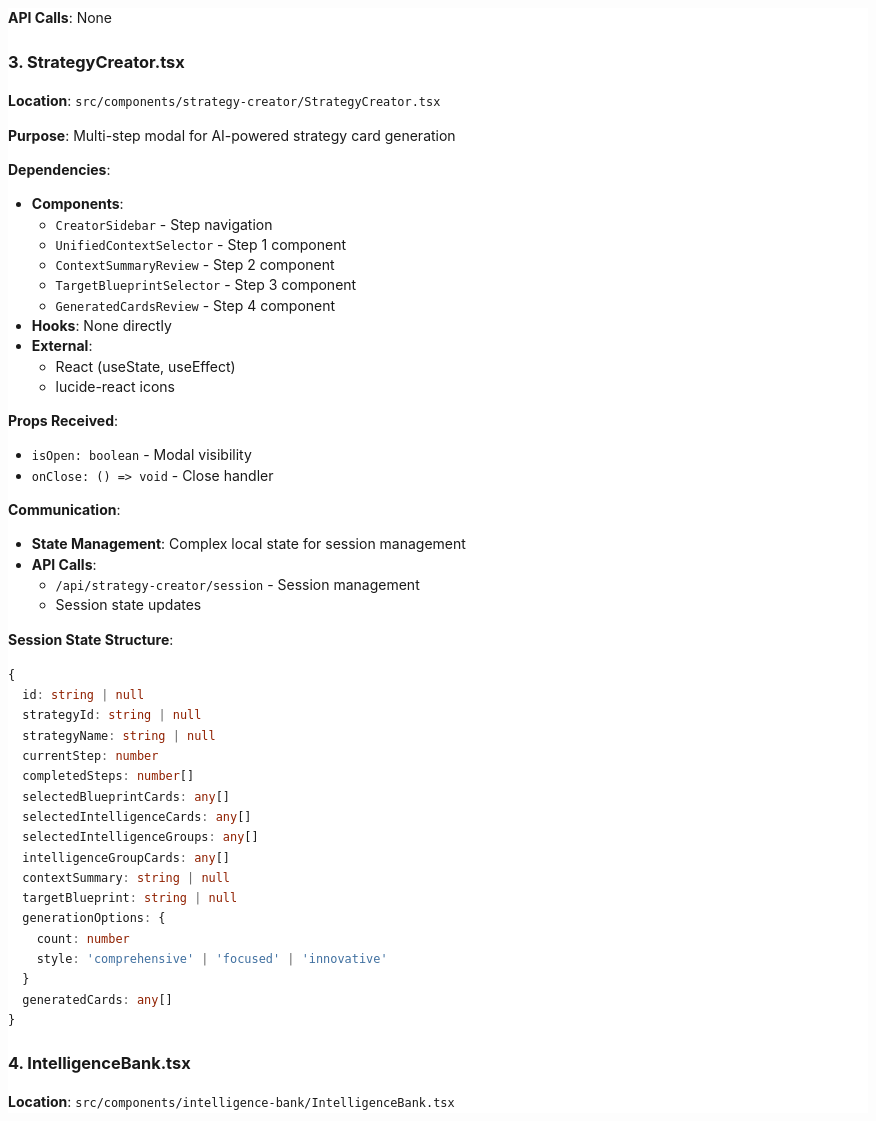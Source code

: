 **API Calls**: None

### 3. StrategyCreator.tsx
**Location**: `src/components/strategy-creator/StrategyCreator.tsx`

**Purpose**: Multi-step modal for AI-powered strategy card generation

**Dependencies**:
- **Components**:
  - `CreatorSidebar` - Step navigation
  - `UnifiedContextSelector` - Step 1 component
  - `ContextSummaryReview` - Step 2 component
  - `TargetBlueprintSelector` - Step 3 component
  - `GeneratedCardsReview` - Step 4 component
- **Hooks**: None directly
- **External**: 
  - React (useState, useEffect)
  - lucide-react icons

**Props Received**:
- `isOpen: boolean` - Modal visibility
- `onClose: () => void` - Close handler

**Communication**:
- **State Management**: Complex local state for session management
- **API Calls**: 
  - `/api/strategy-creator/session` - Session management
  - Session state updates

**Session State Structure**:
```typescript
{
  id: string | null
  strategyId: string | null
  strategyName: string | null
  currentStep: number
  completedSteps: number[]
  selectedBlueprintCards: any[]
  selectedIntelligenceCards: any[]
  selectedIntelligenceGroups: any[]
  intelligenceGroupCards: any[]
  contextSummary: string | null
  targetBlueprint: string | null
  generationOptions: {
    count: number
    style: 'comprehensive' | 'focused' | 'innovative'
  }
  generatedCards: any[]
}
```

### 4. IntelligenceBank.tsx
**Location**: `src/components/intelligence-bank/IntelligenceBank.tsx`
